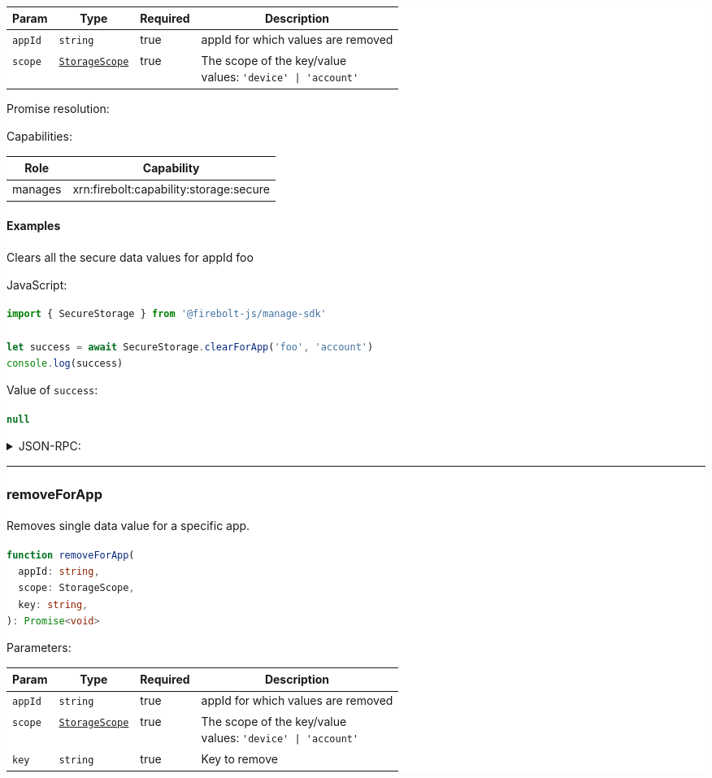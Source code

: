 | Param   | Type                            | Required | Description                                                     |
| ------- | ------------------------------- | -------- | --------------------------------------------------------------- |
| `appId` | `string`                        | true     | appId for which values are removed                              |
| `scope` | [`StorageScope`](#storagescope) | true     | The scope of the key/value <br/>values: `'device' \| 'account'` |

Promise resolution:

Capabilities:

| Role    | Capability                             |
| ------- | -------------------------------------- |
| manages | xrn:firebolt:capability:storage:secure |

#### Examples

Clears all the secure data values for appId foo

JavaScript:

```javascript
import { SecureStorage } from '@firebolt-js/manage-sdk'

let success = await SecureStorage.clearForApp('foo', 'account')
console.log(success)
```

Value of `success`:

```javascript
null
```

<details markdown="1" ><summary>JSON-RPC:</summary></details>

---

### removeForApp

Removes single data value for a specific app.

```typescript
function removeForApp(
  appId: string,
  scope: StorageScope,
  key: string,
): Promise<void>
```

Parameters:

| Param   | Type                            | Required | Description                                                     |
| ------- | ------------------------------- | -------- | --------------------------------------------------------------- |
| `appId` | `string`                        | true     | appId for which values are removed                              |
| `scope` | [`StorageScope`](#storagescope) | true     | The scope of the key/value <br/>values: `'device' \| 'account'` |
| `key`   | `string`                        | true     | Key to remove                                                   |
